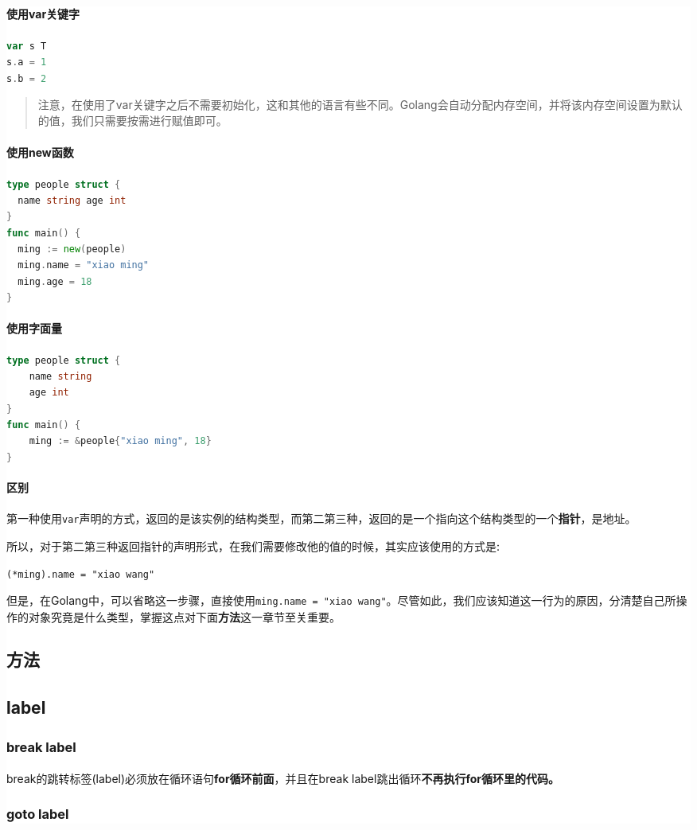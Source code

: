 #### 使用var关键字

```go
var s T
s.a = 1
s.b = 2
```
>注意，在使用了var关键字之后不需要初始化，这和其他的语言有些不同。Golang会自动分配内存空间，并将该内存空间设置为默认的值，我们只需要按需进行赋值即可。

#### 使用new函数

```go
type people struct {
  name string age int 
} 
func main() { 
  ming := new(people) 
  ming.name = "xiao ming" 
  ming.age = 18 
}
```
#### 使用字面量

```go
type people struct {
    name string
    age int
}
func main() {
    ming := &people{"xiao ming", 18}
}
```
#### 区别

第一种使用`var`声明的方式，返回的是该实例的结构类型，而第二第三种，返回的是一个指向这个结构类型的一个**指针**，是地址。 

所以，对于第二第三种返回指针的声明形式，在我们需要修改他的值的时候，其实应该使用的方式是:

```plain
(*ming).name = "xiao wang"
```
 但是，在Golang中，可以省略这一步骤，直接使用`ming.name = "xiao wang"`。尽管如此，我们应该知道这一行为的原因，分清楚自己所操作的对象究竟是什么类型，掌握这点对下面**方法**这一章节至关重要。 
## 方法

## label

### break label

break的跳转标签(label)必须放在循环语句**for循环前面**，并且在break label跳出循环**不再执行for循环里的代码。**


### goto label
